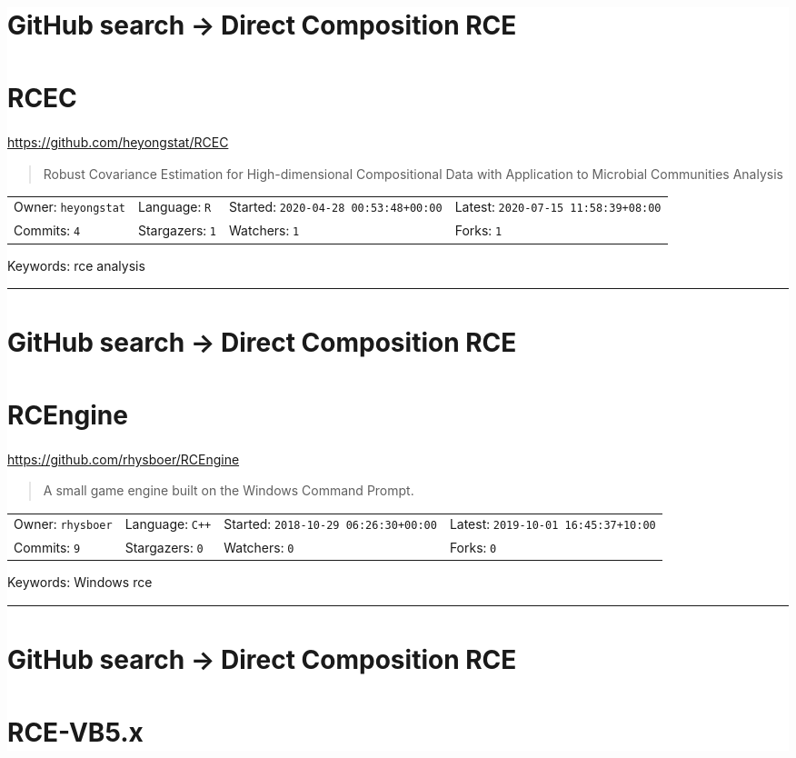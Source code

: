
# GitHub search -> Direct Composition RCE
# RCEC

https://github.com/heyongstat/RCEC
<blockquote>
Robust Covariance Estimation for High-dimensional Compositional Data with  Application to Microbial Communities Analysis
</blockquote>

<table><tr>
<tr><td>Owner: <code>heyongstat</code></td>
    <td>Language: <code>R</code></td>
    <td>Started: <code>2020-04-28 00:53:48+00:00</code></td>
    <td>Latest: <code>2020-07-15 11:58:39+08:00</code></td></tr>
<tr><td>Commits: <code>4</code></td>
    <td>Stargazers: <code>1</code></td>
    <td>Watchers: <code>1</code></td>
    <td>Forks: <code>1</code></td></tr>
</table>
Keywords: rce analysis

---

# GitHub search -> Direct Composition RCE
# RCEngine

https://github.com/rhysboer/RCEngine
<blockquote>
A small game engine built on the Windows Command Prompt.
</blockquote>

<table><tr>
<tr><td>Owner: <code>rhysboer</code></td>
    <td>Language: <code>C++</code></td>
    <td>Started: <code>2018-10-29 06:26:30+00:00</code></td>
    <td>Latest: <code>2019-10-01 16:45:37+10:00</code></td></tr>
<tr><td>Commits: <code>9</code></td>
    <td>Stargazers: <code>0</code></td>
    <td>Watchers: <code>0</code></td>
    <td>Forks: <code>0</code></td></tr>
</table>
Keywords: Windows rce

---

# GitHub search -> Direct Composition RCE
# RCE-VB5.x
